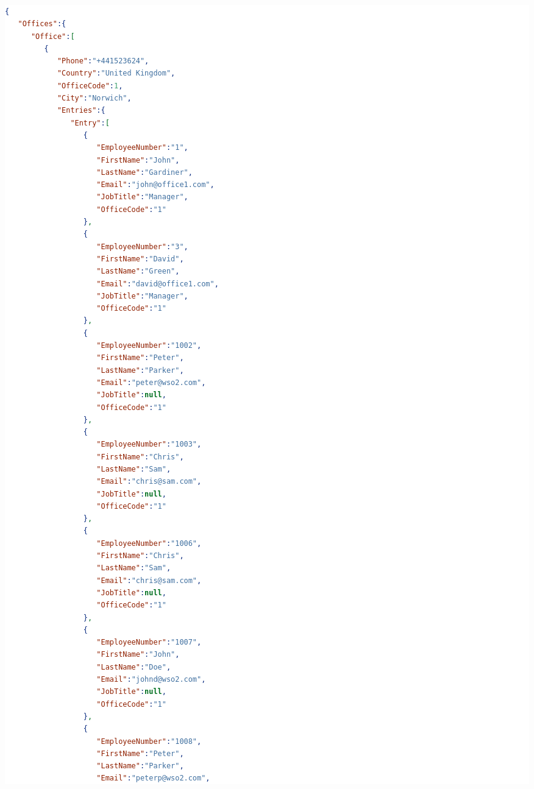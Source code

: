 ```json tab='JSON result'
{
   "Offices":{
      "Office":[
         {
            "Phone":"+441523624",
            "Country":"United Kingdom",
            "OfficeCode":1,
            "City":"Norwich",
            "Entries":{
               "Entry":[
                  {
                     "EmployeeNumber":"1",
                     "FirstName":"John",
                     "LastName":"Gardiner",
                     "Email":"john@office1.com",
                     "JobTitle":"Manager",
                     "OfficeCode":"1"
                  },
                  {
                     "EmployeeNumber":"3",
                     "FirstName":"David",
                     "LastName":"Green",
                     "Email":"david@office1.com",
                     "JobTitle":"Manager",
                     "OfficeCode":"1"
                  },
                  {
                     "EmployeeNumber":"1002",
                     "FirstName":"Peter",
                     "LastName":"Parker",
                     "Email":"peter@wso2.com",
                     "JobTitle":null,
                     "OfficeCode":"1"
                  },
                  {
                     "EmployeeNumber":"1003",
                     "FirstName":"Chris",
                     "LastName":"Sam",
                     "Email":"chris@sam.com",
                     "JobTitle":null,
                     "OfficeCode":"1"
                  },
                  {
                     "EmployeeNumber":"1006",
                     "FirstName":"Chris",
                     "LastName":"Sam",
                     "Email":"chris@sam.com",
                     "JobTitle":null,
                     "OfficeCode":"1"
                  },
                  {
                     "EmployeeNumber":"1007",
                     "FirstName":"John",
                     "LastName":"Doe",
                     "Email":"johnd@wso2.com",
                     "JobTitle":null,
                     "OfficeCode":"1"
                  },
                  {
                     "EmployeeNumber":"1008",
                     "FirstName":"Peter",
                     "LastName":"Parker",
                     "Email":"peterp@wso2.com",
```